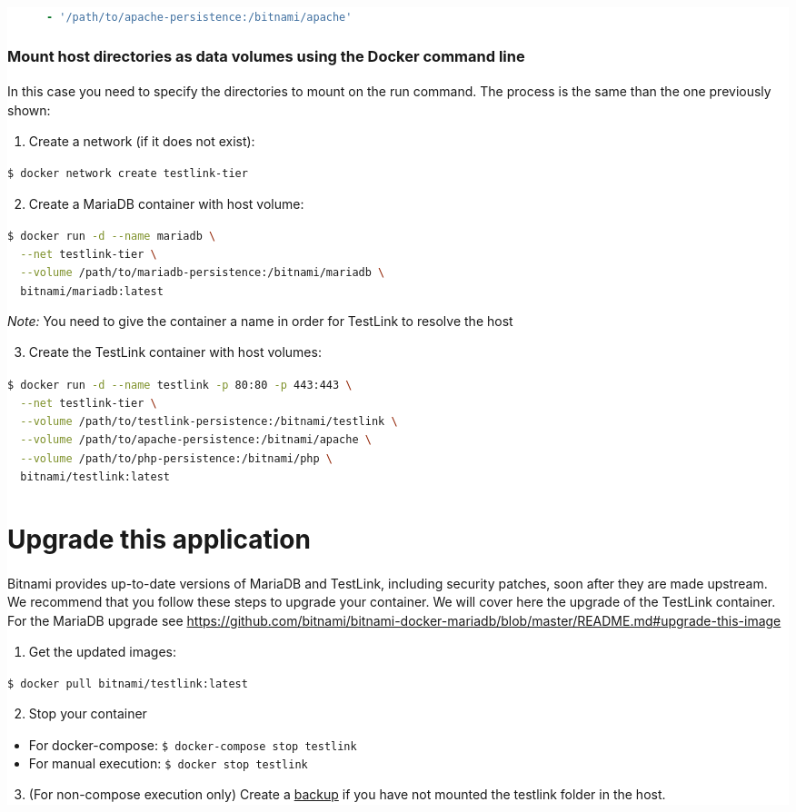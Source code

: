 ```yaml
      - '/path/to/apache-persistence:/bitnami/apache'
```

### Mount host directories as data volumes using the Docker command line

In this case you need to specify the directories to mount on the run command. The process is the same than the one previously shown:

1.  Create a network (if it does not exist):

  ```bash
  $ docker network create testlink-tier
  ```

2. Create a MariaDB container with host volume:

  ```bash
  $ docker run -d --name mariadb \
    --net testlink-tier \
    --volume /path/to/mariadb-persistence:/bitnami/mariadb \
    bitnami/mariadb:latest
  ```

  *Note:* You need to give the container a name in order for TestLink to resolve the host

3. Create the TestLink container with host volumes:

  ```bash
  $ docker run -d --name testlink -p 80:80 -p 443:443 \
    --net testlink-tier \
    --volume /path/to/testlink-persistence:/bitnami/testlink \
    --volume /path/to/apache-persistence:/bitnami/apache \
    --volume /path/to/php-persistence:/bitnami/php \
    bitnami/testlink:latest
  ```

# Upgrade this application

Bitnami provides up-to-date versions of MariaDB and TestLink, including security patches, soon after they are made upstream. We recommend that you follow these steps to upgrade your container. We will cover here the upgrade of the TestLink container. For the MariaDB upgrade see https://github.com/bitnami/bitnami-docker-mariadb/blob/master/README.md#upgrade-this-image

1. Get the updated images:

  ```bash
  $ docker pull bitnami/testlink:latest
  ```

2. Stop your container

 * For docker-compose: `$ docker-compose stop testlink`
 * For manual execution: `$ docker stop testlink`

3. (For non-compose execution only) Create a [backup](#backing-up-your-application) if you have not mounted the testlink folder in the host.
